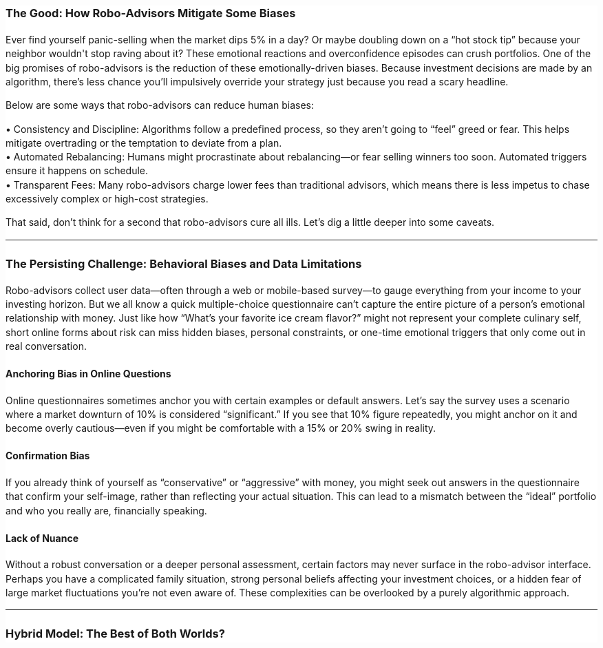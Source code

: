 
### The Good: How Robo-Advisors Mitigate Some Biases

Ever find yourself panic-selling when the market dips 5% in a day? Or maybe doubling down on a “hot stock tip” because your neighbor wouldn't stop raving about it? These emotional reactions and overconfidence episodes can crush portfolios. One of the big promises of robo-advisors is the reduction of these emotionally-driven biases. Because investment decisions are made by an algorithm, there’s less chance you’ll impulsively override your strategy just because you read a scary headline.  

Below are some ways that robo-advisors can reduce human biases:

• Consistency and Discipline: Algorithms follow a predefined process, so they aren’t going to “feel” greed or fear. This helps mitigate overtrading or the temptation to deviate from a plan.  
• Automated Rebalancing: Humans might procrastinate about rebalancing—or fear selling winners too soon. Automated triggers ensure it happens on schedule.  
• Transparent Fees: Many robo-advisors charge lower fees than traditional advisors, which means there is less impetus to chase excessively complex or high-cost strategies.  

That said, don’t think for a second that robo-advisors cure all ills. Let’s dig a little deeper into some caveats.

---

### The Persisting Challenge: Behavioral Biases and Data Limitations

Robo-advisors collect user data—often through a web or mobile-based survey—to gauge everything from your income to your investing horizon. But we all know a quick multiple-choice questionnaire can’t capture the entire picture of a person’s emotional relationship with money. Just like how “What’s your favorite ice cream flavor?” might not represent your complete culinary self, short online forms about risk can miss hidden biases, personal constraints, or one-time emotional triggers that only come out in real conversation.

#### Anchoring Bias in Online Questions
Online questionnaires sometimes anchor you with certain examples or default answers. Let’s say the survey uses a scenario where a market downturn of 10% is considered “significant.” If you see that 10% figure repeatedly, you might anchor on it and become overly cautious—even if you might be comfortable with a 15% or 20% swing in reality.

#### Confirmation Bias
If you already think of yourself as “conservative” or “aggressive” with money, you might seek out answers in the questionnaire that confirm your self-image, rather than reflecting your actual situation. This can lead to a mismatch between the “ideal” portfolio and who you really are, financially speaking.

#### Lack of Nuance
Without a robust conversation or a deeper personal assessment, certain factors may never surface in the robo-advisor interface. Perhaps you have a complicated family situation, strong personal beliefs affecting your investment choices, or a hidden fear of large market fluctuations you’re not even aware of. These complexities can be overlooked by a purely algorithmic approach.

---

### Hybrid Model: The Best of Both Worlds?
